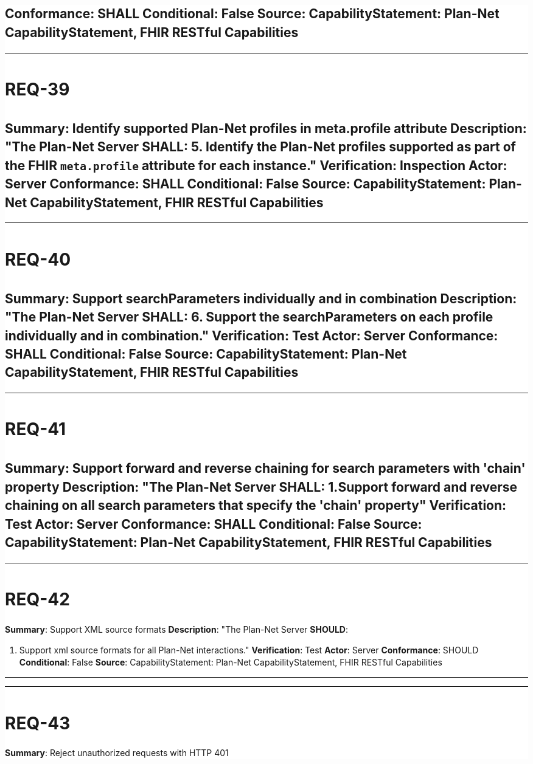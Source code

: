 **Conformance**: SHALL
**Conditional**: False
**Source**: CapabilityStatement: Plan-Net CapabilityStatement, FHIR RESTful Capabilities
---
---
# REQ-39
**Summary**: Identify supported Plan-Net profiles in meta.profile attribute
**Description**: "The Plan-Net Server **SHALL**:
5. Identify the Plan-Net profiles supported as part of the FHIR `meta.profile` attribute for each instance."
**Verification**: Inspection
**Actor**: Server
**Conformance**: SHALL
**Conditional**: False
**Source**: CapabilityStatement: Plan-Net CapabilityStatement, FHIR RESTful Capabilities
---
---
# REQ-40
**Summary**: Support searchParameters individually and in combination
**Description**: "The Plan-Net Server **SHALL**:
6. Support the searchParameters on each profile individually and in combination."
**Verification**: Test
**Actor**: Server
**Conformance**: SHALL
**Conditional**: False
**Source**: CapabilityStatement: Plan-Net CapabilityStatement, FHIR RESTful Capabilities
---
---
# REQ-41
**Summary**: Support forward and reverse chaining for search parameters with 'chain' property
**Description**: "The Plan-Net Server **SHALL**:
1.Support forward and reverse chaining on all search parameters that specify the 'chain' property"
**Verification**: Test
**Actor**: Server
**Conformance**: SHALL
**Conditional**: False
**Source**: CapabilityStatement: Plan-Net CapabilityStatement, FHIR RESTful Capabilities
---
---
# REQ-42
**Summary**: Support XML source formats
**Description**: "The Plan-Net Server **SHOULD**:
1. Support xml source formats for all Plan-Net interactions."
**Verification**: Test
**Actor**: Server
**Conformance**: SHOULD
**Conditional**: False
**Source**: CapabilityStatement: Plan-Net CapabilityStatement, FHIR RESTful Capabilities
---
---
# REQ-43
**Summary**: Reject unauthorized requests with HTTP 401
